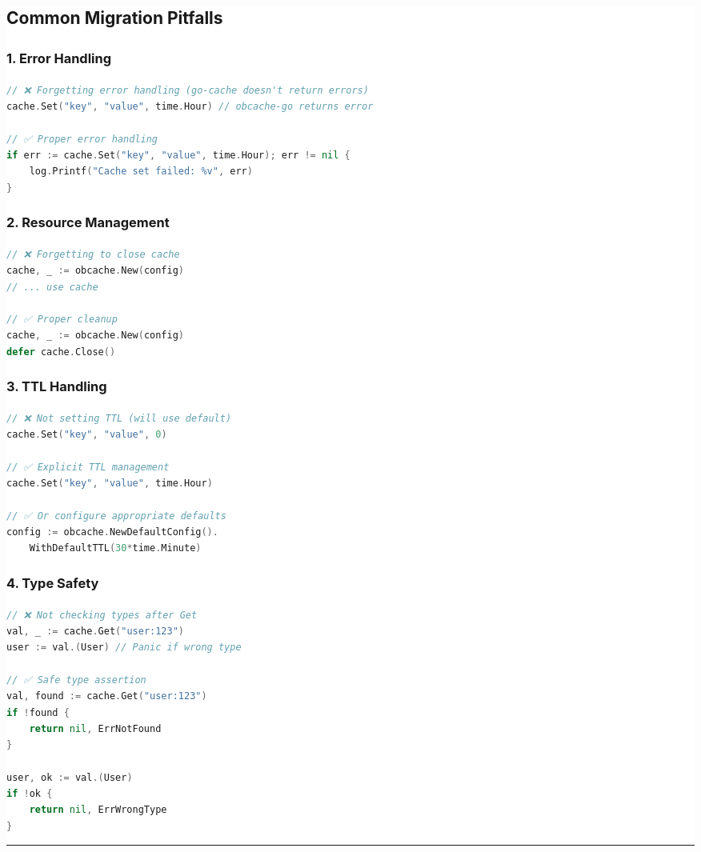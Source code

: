 
## Common Migration Pitfalls

### 1. Error Handling

```go
// ❌ Forgetting error handling (go-cache doesn't return errors)
cache.Set("key", "value", time.Hour) // obcache-go returns error

// ✅ Proper error handling
if err := cache.Set("key", "value", time.Hour); err != nil {
    log.Printf("Cache set failed: %v", err)
}
```

### 2. Resource Management

```go
// ❌ Forgetting to close cache
cache, _ := obcache.New(config)
// ... use cache

// ✅ Proper cleanup
cache, _ := obcache.New(config)
defer cache.Close()
```

### 3. TTL Handling

```go
// ❌ Not setting TTL (will use default)
cache.Set("key", "value", 0)

// ✅ Explicit TTL management
cache.Set("key", "value", time.Hour)

// ✅ Or configure appropriate defaults
config := obcache.NewDefaultConfig().
    WithDefaultTTL(30*time.Minute)
```

### 4. Type Safety

```go
// ❌ Not checking types after Get
val, _ := cache.Get("user:123")
user := val.(User) // Panic if wrong type

// ✅ Safe type assertion
val, found := cache.Get("user:123")
if !found {
    return nil, ErrNotFound
}

user, ok := val.(User)
if !ok {
    return nil, ErrWrongType
}
```

---